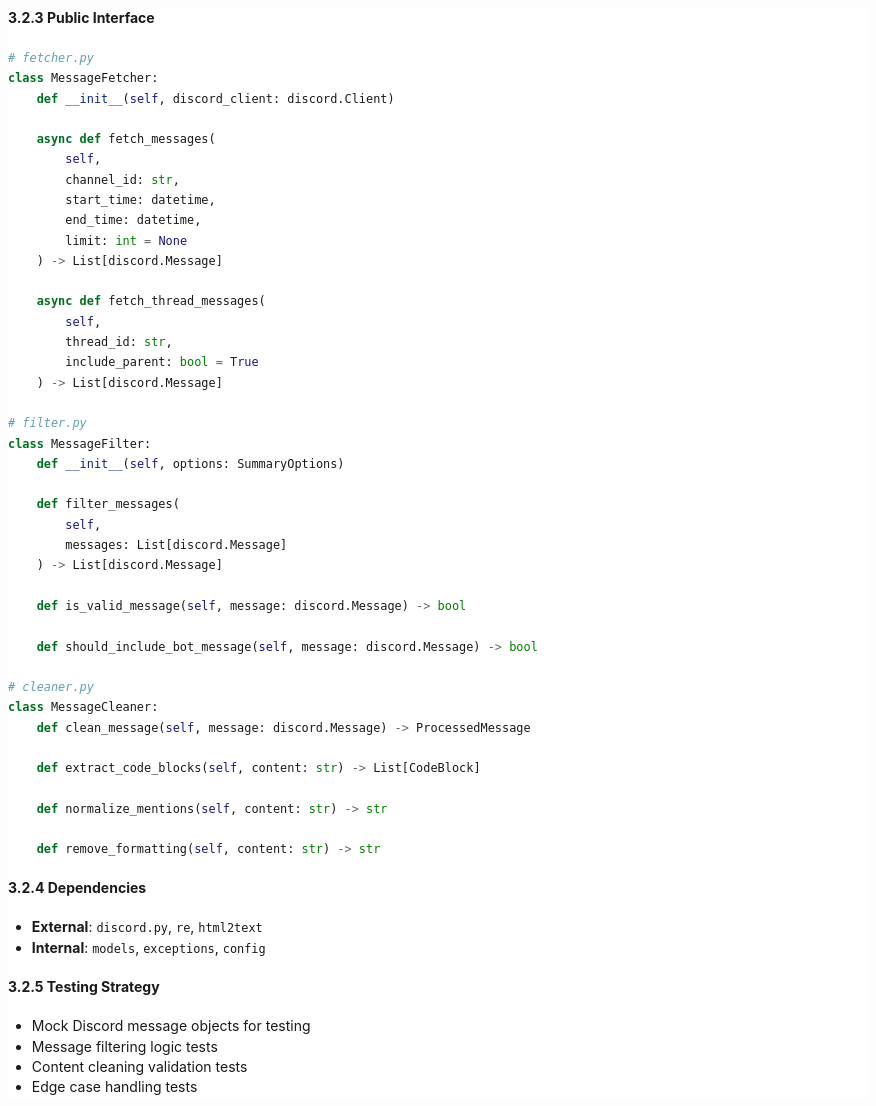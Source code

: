 #### 3.2.3 Public Interface
```python
# fetcher.py
class MessageFetcher:
    def __init__(self, discord_client: discord.Client)
    
    async def fetch_messages(
        self,
        channel_id: str,
        start_time: datetime,
        end_time: datetime,
        limit: int = None
    ) -> List[discord.Message]
    
    async def fetch_thread_messages(
        self,
        thread_id: str,
        include_parent: bool = True
    ) -> List[discord.Message]

# filter.py
class MessageFilter:
    def __init__(self, options: SummaryOptions)
    
    def filter_messages(
        self,
        messages: List[discord.Message]
    ) -> List[discord.Message]
    
    def is_valid_message(self, message: discord.Message) -> bool
    
    def should_include_bot_message(self, message: discord.Message) -> bool

# cleaner.py
class MessageCleaner:
    def clean_message(self, message: discord.Message) -> ProcessedMessage
    
    def extract_code_blocks(self, content: str) -> List[CodeBlock]
    
    def normalize_mentions(self, content: str) -> str
    
    def remove_formatting(self, content: str) -> str
```

#### 3.2.4 Dependencies
- **External**: `discord.py`, `re`, `html2text`
- **Internal**: `models`, `exceptions`, `config`

#### 3.2.5 Testing Strategy
- Mock Discord message objects for testing
- Message filtering logic tests
- Content cleaning validation tests
- Edge case handling tests

